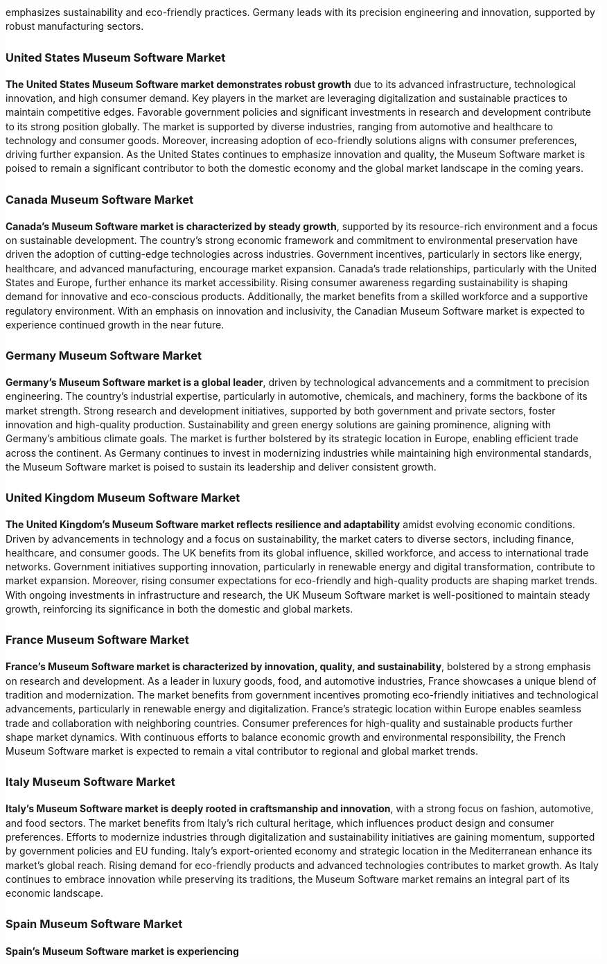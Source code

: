 emphasizes sustainability and eco-friendly practices. Germany leads with its precision engineering and innovation, supported by robust manufacturing sectors.</span></em></p></blockquote><h3><strong>United States Museum Software Market</strong></h3><p><strong>The United States Museum Software market demonstrates robust growth</strong> due to its advanced infrastructure, technological innovation, and high consumer demand. Key players in the market are leveraging digitalization and sustainable practices to maintain competitive edges. Favorable government policies and significant investments in research and development contribute to its strong position globally. The market is supported by diverse industries, ranging from automotive and healthcare to technology and consumer goods. Moreover, increasing adoption of eco-friendly solutions aligns with consumer preferences, driving further expansion. As the United States continues to emphasize innovation and quality, the Museum Software market is poised to remain a significant contributor to both the domestic economy and the global market landscape in the coming years.</p><h3><strong>Canada Museum Software Market</strong></h3><p><strong>Canada&rsquo;s Museum Software market is characterized by steady growth</strong>, supported by its resource-rich environment and a focus on sustainable development. The country&rsquo;s strong economic framework and commitment to environmental preservation have driven the adoption of cutting-edge technologies across industries. Government incentives, particularly in sectors like energy, healthcare, and advanced manufacturing, encourage market expansion. Canada&rsquo;s trade relationships, particularly with the United States and Europe, further enhance its market accessibility. Rising consumer awareness regarding sustainability is shaping demand for innovative and eco-conscious products. Additionally, the market benefits from a skilled workforce and a supportive regulatory environment. With an emphasis on innovation and inclusivity, the Canadian Museum Software market is expected to experience continued growth in the near future.</p><h3><strong>Germany Museum Software Market</strong></h3><p><strong>Germany&rsquo;s Museum Software market is a global leader</strong>, driven by technological advancements and a commitment to precision engineering. The country&rsquo;s industrial expertise, particularly in automotive, chemicals, and machinery, forms the backbone of its market strength. Strong research and development initiatives, supported by both government and private sectors, foster innovation and high-quality production. Sustainability and green energy solutions are gaining prominence, aligning with Germany&rsquo;s ambitious climate goals. The market is further bolstered by its strategic location in Europe, enabling efficient trade across the continent. As Germany continues to invest in modernizing industries while maintaining high environmental standards, the Museum Software market is poised to sustain its leadership and deliver consistent growth.</p><h3><strong>United Kingdom Museum Software Market</strong></h3><p><strong>The United Kingdom&rsquo;s Museum Software market reflects resilience and adaptability</strong> amidst evolving economic conditions. Driven by advancements in technology and a focus on sustainability, the market caters to diverse sectors, including finance, healthcare, and consumer goods. The UK benefits from its global influence, skilled workforce, and access to international trade networks. Government initiatives supporting innovation, particularly in renewable energy and digital transformation, contribute to market expansion. Moreover, rising consumer expectations for eco-friendly and high-quality products are shaping market trends. With ongoing investments in infrastructure and research, the UK Museum Software market is well-positioned to maintain steady growth, reinforcing its significance in both the domestic and global markets.</p><h3><strong>France Museum Software Market</strong></h3><p><strong>France&rsquo;s Museum Software market is characterized by innovation, quality, and sustainability</strong>, bolstered by a strong emphasis on research and development. As a leader in luxury goods, food, and automotive industries, France showcases a unique blend of tradition and modernization. The market benefits from government incentives promoting eco-friendly initiatives and technological advancements, particularly in renewable energy and digitalization. France&rsquo;s strategic location within Europe enables seamless trade and collaboration with neighboring countries. Consumer preferences for high-quality and sustainable products further shape market dynamics. With continuous efforts to balance economic growth and environmental responsibility, the French Museum Software market is expected to remain a vital contributor to regional and global market trends.</p><h3><strong>Italy Museum Software Market</strong></h3><p><strong>Italy&rsquo;s Museum Software market is deeply rooted in craftsmanship and innovation</strong>, with a strong focus on fashion, automotive, and food sectors. The market benefits from Italy&rsquo;s rich cultural heritage, which influences product design and consumer preferences. Efforts to modernize industries through digitalization and sustainability initiatives are gaining momentum, supported by government policies and EU funding. Italy&rsquo;s export-oriented economy and strategic location in the Mediterranean enhance its market&rsquo;s global reach. Rising demand for eco-friendly products and advanced technologies contributes to market growth. As Italy continues to embrace innovation while preserving its traditions, the Museum Software market remains an integral part of its economic landscape.</p><h3><strong>Spain Museum Software Market</strong></h3><p><strong>Spain&rsquo;s Museum Software market is experiencing